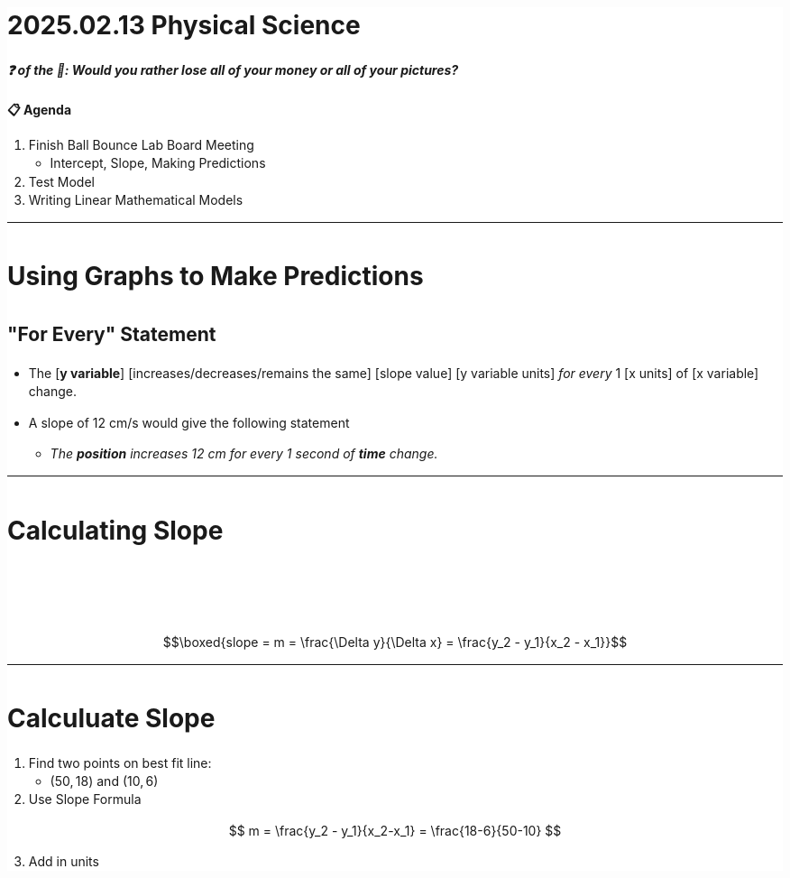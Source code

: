 
# 2025.02.13 **Physical Science**

##### **❓ of the 📅**: Would you rather lose all of your money or all of your pictures?


#### 📋 Agenda

1. Finish Ball Bounce Lab Board Meeting
    - Intercept, Slope, Making Predictions
2. Test Model
3. Writing Linear Mathematical Models

---


# Using Graphs to Make Predictions

## "For Every" Statement

* The [**y variable**] [increases/decreases/remains the same] [slope value] [y variable units] _for every_ 1 [x units] of [x variable] change.

* A slope of 12 cm/s would give the following statement
    * _The **position** increases 12 cm for every 1 second of **time** change._

---

# Calculating Slope

<br>
<br>
<br>


$$\boxed{slope = m = \frac{\Delta y}{\Delta x} = \frac{y_2 - y_1}{x_2 - x_1}}$$

---

# Calculuate Slope

1. Find two points on best fit line:
    - $(50, 18)$ and $(10,6)$
2. Use Slope Formula

$$ m = \frac{y_2 - y_1}{x_2-x_1} = \frac{18-6}{50-10} $$

3. Add in units